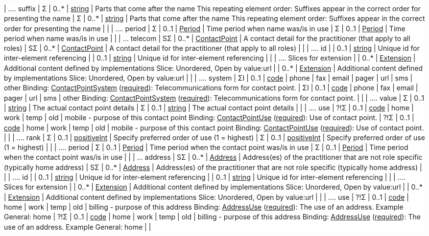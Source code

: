 | .... suffix | Σ | 0..\* | [string](http://hl7.org/fhir/R4/datatypes.html#string) | Parts that come after the name This repeating element order: Suffixes appear in the correct order for presenting the name | Σ | 0..\* | [string](http://hl7.org/fhir/R4/datatypes.html#string) | Parts that come after the name This repeating element order: Suffixes appear in the correct order for presenting the name |  |
| .... period | Σ | 0..1 | [Period](http://hl7.org/fhir/R4/datatypes.html#Period) | Time period when name was/is in use | Σ | 0..1 | [Period](http://hl7.org/fhir/R4/datatypes.html#Period) | Time period when name was/is in use |  |
| ... telecom | SΣ | 0..\* | [ContactPoint](http://hl7.org/fhir/R4/datatypes.html#ContactPoint) | A contact detail for the practitioner (that apply to all roles) | SΣ | 0..\* | [ContactPoint](http://hl7.org/fhir/R4/datatypes.html#ContactPoint) | A contact detail for the practitioner (that apply to all roles) |  |
| .... id |  | 0..1 | [string](http://hl7.org/fhir/R4/datatypes.html#string) | Unique id for inter-element referencing |  | 0..1 | [string](http://hl7.org/fhir/R4/datatypes.html#string) | Unique id for inter-element referencing |  |
| .... Slices for extension |  | 0..\* | [Extension](http://hl7.org/fhir/R4/extensibility.html#Extension) | Additional content defined by implementations Slice: Unordered, Open by value:url |  | 0..\* | [Extension](http://hl7.org/fhir/R4/extensibility.html#Extension) | Additional content defined by implementations Slice: Unordered, Open by value:url |  |
| .... system | ΣI | 0..1 | [code](http://hl7.org/fhir/R4/datatypes.html#code) | phone | fax | email | pager | url | sms | other Binding: [ContactPointSystem](http://hl7.org/fhir/R4/valueset-contact-point-system.html) ([required](http://hl7.org/fhirterminologies.html#required "To be conformant, the concept in this element SHALL be from the specified value set.")): Telecommunications form for contact point. | ΣI | 0..1 | [code](http://hl7.org/fhir/R4/datatypes.html#code) | phone | fax | email | pager | url | sms | other Binding: [ContactPointSystem](http://hl7.org/fhir/R4/valueset-contact-point-system.html) ([required](http://hl7.org/fhirterminologies.html#required "To be conformant, the concept in this element SHALL be from the specified value set.")): Telecommunications form for contact point. |  |
| .... value | Σ | 0..1 | [string](http://hl7.org/fhir/R4/datatypes.html#string) | The actual contact point details | Σ | 0..1 | [string](http://hl7.org/fhir/R4/datatypes.html#string) | The actual contact point details |  |
| .... use | ?!Σ | 0..1 | [code](http://hl7.org/fhir/R4/datatypes.html#code) | home | work | temp | old | mobile - purpose of this contact point Binding: [ContactPointUse](http://hl7.org/fhir/R4/valueset-contact-point-use.html) ([required](http://hl7.org/fhirterminologies.html#required "To be conformant, the concept in this element SHALL be from the specified value set.")): Use of contact point. | ?!Σ | 0..1 | [code](http://hl7.org/fhir/R4/datatypes.html#code) | home | work | temp | old | mobile - purpose of this contact point Binding: [ContactPointUse](http://hl7.org/fhir/R4/valueset-contact-point-use.html) ([required](http://hl7.org/fhirterminologies.html#required "To be conformant, the concept in this element SHALL be from the specified value set.")): Use of contact point. |  |
| .... rank | Σ | 0..1 | [positiveInt](http://hl7.org/fhir/R4/datatypes.html#positiveInt) | Specify preferred order of use (1 = highest) | Σ | 0..1 | [positiveInt](http://hl7.org/fhir/R4/datatypes.html#positiveInt) | Specify preferred order of use (1 = highest) |  |
| .... period | Σ | 0..1 | [Period](http://hl7.org/fhir/R4/datatypes.html#Period) | Time period when the contact point was/is in use | Σ | 0..1 | [Period](http://hl7.org/fhir/R4/datatypes.html#Period) | Time period when the contact point was/is in use |  |
| ... address | SΣ | 0..\* | [Address](http://hl7.org/fhir/R4/datatypes.html#Address) | Address(es) of the practitioner that are not role specific (typically home address) | SΣ | 0..\* | [Address](http://hl7.org/fhir/R4/datatypes.html#Address) | Address(es) of the practitioner that are not role specific (typically home address) |  |
| .... id |  | 0..1 | [string](http://hl7.org/fhir/R4/datatypes.html#string) | Unique id for inter-element referencing |  | 0..1 | [string](http://hl7.org/fhir/R4/datatypes.html#string) | Unique id for inter-element referencing |  |
| .... Slices for extension |  | 0..\* | [Extension](http://hl7.org/fhir/R4/extensibility.html#Extension) | Additional content defined by implementations Slice: Unordered, Open by value:url |  | 0..\* | [Extension](http://hl7.org/fhir/R4/extensibility.html#Extension) | Additional content defined by implementations Slice: Unordered, Open by value:url |  |
| .... use | ?!Σ | 0..1 | [code](http://hl7.org/fhir/R4/datatypes.html#code) | home | work | temp | old | billing - purpose of this address Binding: [AddressUse](http://hl7.org/fhir/R4/valueset-address-use.html) ([required](http://hl7.org/fhirterminologies.html#required "To be conformant, the concept in this element SHALL be from the specified value set.")): The use of an address.   Example General: home | ?!Σ | 0..1 | [code](http://hl7.org/fhir/R4/datatypes.html#code) | home | work | temp | old | billing - purpose of this address Binding: [AddressUse](http://hl7.org/fhir/R4/valueset-address-use.html) ([required](http://hl7.org/fhirterminologies.html#required "To be conformant, the concept in this element SHALL be from the specified value set.")): The use of an address.   Example General: home |  |